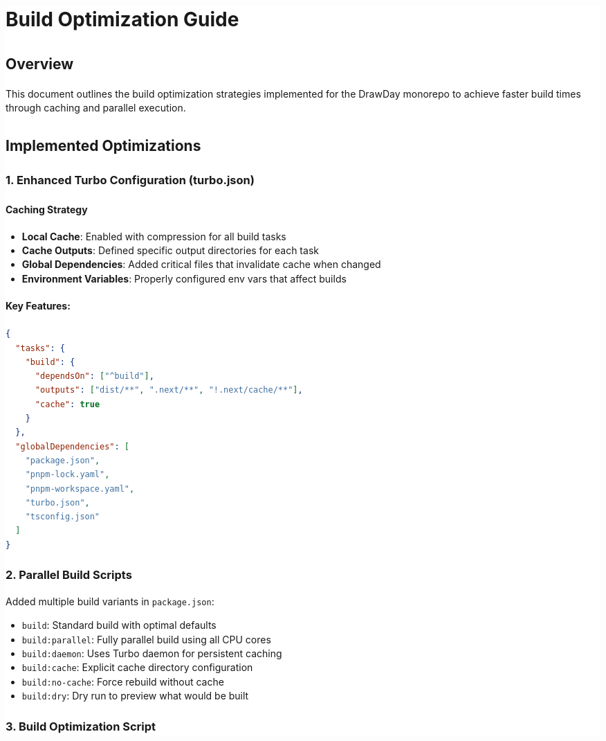 # Build Optimization Guide

## Overview

This document outlines the build optimization strategies implemented for the DrawDay monorepo to achieve faster build times through caching and parallel execution.

## Implemented Optimizations

### 1. Enhanced Turbo Configuration (turbo.json)

#### Caching Strategy

- **Local Cache**: Enabled with compression for all build tasks
- **Cache Outputs**: Defined specific output directories for each task
- **Global Dependencies**: Added critical files that invalidate cache when changed
- **Environment Variables**: Properly configured env vars that affect builds

#### Key Features:

```json
{
  "tasks": {
    "build": {
      "dependsOn": ["^build"],
      "outputs": ["dist/**", ".next/**", "!.next/cache/**"],
      "cache": true
    }
  },
  "globalDependencies": [
    "package.json",
    "pnpm-lock.yaml",
    "pnpm-workspace.yaml",
    "turbo.json",
    "tsconfig.json"
  ]
}
```

### 2. Parallel Build Scripts

Added multiple build variants in `package.json`:

- `build`: Standard build with optimal defaults
- `build:parallel`: Fully parallel build using all CPU cores
- `build:daemon`: Uses Turbo daemon for persistent caching
- `build:cache`: Explicit cache directory configuration
- `build:no-cache`: Force rebuild without cache
- `build:dry`: Dry run to preview what would be built

### 3. Build Optimization Script
